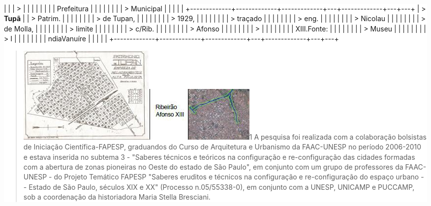 |             |             | >           |   |             |   |   |
|             |             |  Prefeitura |   |             |   |   |
|             |             | > Municipal |   |             |   |   |
+-------------+-------------+-------------+---+-------------+---+---+
| > **Tupã**  |             | > Patrim.   |   |             |   |   |
|             |             | > de Tupan, |   |             |   |   |
|             |             | > 1929,     |   |             |   |   |
|             |             | > traçado   |   |             |   |   |
|             |             | > eng.      |   |             |   |   |
|             |             | > Nicolau   |   |             |   |   |
|             |             | > de Molla, |   |             |   |   |
|             |             | > limite    |   |             |   |   |
|             |             | > c/Rib.    |   |             |   |   |
|             |             | > Afonso    |   |             |   |   |
|             |             | >           |   |             |   |   |
|             |             | XIII.Fonte: |   |             |   |   |
|             |             | > Museu     |   |             |   |   |
|             |             | > I         |   |             |   |   |
|             |             | ndiaVanuíre |   |             |   |   |
+-------------+-------------+-------------+---+-------------+---+---+

> ![](../fig/045/media/image8.jpeg)![](../fig/045/media/image9.jpeg)1 A
> pesquisa foi realizada com a colaboração bolsistas de Iniciação
> Científica-FAPESP, graduandos do Curso de Arquitetura e Urbanismo da
> FAAC-UNESP no período 2006-2010 e estava inserida no subtema 3 -
> "Saberes técnicos e teóricos na configuração e re-configuração das
> cidades formadas com a abertura de zonas pioneiras no Oeste do estado
> de São Paulo", em conjunto com um grupo de professores da FAAC-UNESP -
> do Projeto Temático FAPESP "Saberes eruditos e técnicos na
> configuração e re-configuração do espaço urbano -- Estado de São
> Paulo, séculos XIX e XX" (Processo n.05/55338-0), em conjunto com a
> UNESP, UNICAMP e PUCCAMP, sob a coordenação da historiadora Maria
> Stella Bresciani.
